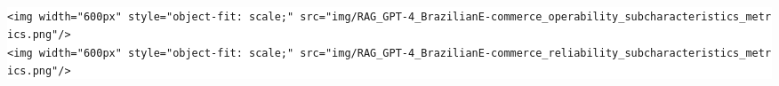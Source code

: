 	<img width="600px" style="object-fit: scale;" src="img/RAG_GPT-4_BrazilianE-commerce_operability_subcharacteristics_metrics.png"/>
	<img width="600px" style="object-fit: scale;" src="img/RAG_GPT-4_BrazilianE-commerce_reliability_subcharacteristics_metrics.png"/>
